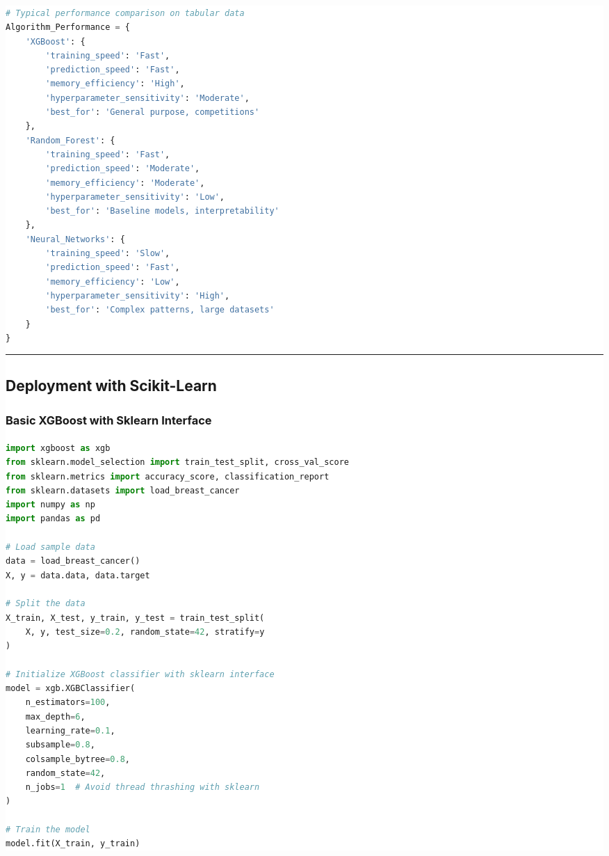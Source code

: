 ```python
# Typical performance comparison on tabular data
Algorithm_Performance = {
    'XGBoost': {
        'training_speed': 'Fast',
        'prediction_speed': 'Fast',
        'memory_efficiency': 'High',
        'hyperparameter_sensitivity': 'Moderate',
        'best_for': 'General purpose, competitions'
    },
    'Random_Forest': {
        'training_speed': 'Fast',
        'prediction_speed': 'Moderate',
        'memory_efficiency': 'Moderate',
        'hyperparameter_sensitivity': 'Low',
        'best_for': 'Baseline models, interpretability'
    },
    'Neural_Networks': {
        'training_speed': 'Slow',
        'prediction_speed': 'Fast',
        'memory_efficiency': 'Low',
        'hyperparameter_sensitivity': 'High',
        'best_for': 'Complex patterns, large datasets'
    }
}
```

---

## Deployment with Scikit-Learn

### Basic XGBoost with Sklearn Interface

```python
import xgboost as xgb
from sklearn.model_selection import train_test_split, cross_val_score
from sklearn.metrics import accuracy_score, classification_report
from sklearn.datasets import load_breast_cancer
import numpy as np
import pandas as pd

# Load sample data
data = load_breast_cancer()
X, y = data.data, data.target

# Split the data
X_train, X_test, y_train, y_test = train_test_split(
    X, y, test_size=0.2, random_state=42, stratify=y
)

# Initialize XGBoost classifier with sklearn interface
model = xgb.XGBClassifier(
    n_estimators=100,
    max_depth=6,
    learning_rate=0.1,
    subsample=0.8,
    colsample_bytree=0.8,
    random_state=42,
    n_jobs=1  # Avoid thread thrashing with sklearn
)

# Train the model
model.fit(X_train, y_train)

```